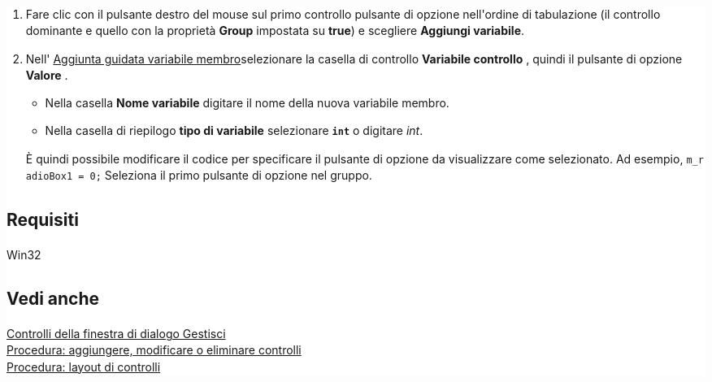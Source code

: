 1. Fare clic con il pulsante destro del mouse sul primo controllo pulsante di opzione nell'ordine di tabulazione (il controllo dominante e quello con la proprietà **Group** impostata su **true**) e scegliere **Aggiungi variabile**.

1. Nell' [Aggiunta guidata variabile membro](../ide/adding-a-member-variable-visual-cpp.md#add-member-variable-wizard)selezionare la casella di controllo **Variabile controllo** , quindi il pulsante di opzione **Valore** .

   - Nella casella **Nome variabile** digitare il nome della nuova variabile membro.

   - Nella casella di riepilogo **tipo di variabile** selezionare **`int`** o digitare *int*.

   È quindi possibile modificare il codice per specificare il pulsante di opzione da visualizzare come selezionato. Ad esempio, `m_radioBox1 = 0;` Seleziona il primo pulsante di opzione nel gruppo.

## <a name="requirements"></a>Requisiti

Win32

## <a name="see-also"></a>Vedi anche

[Controlli della finestra di dialogo Gestisci](controls-in-dialog-boxes.md)<br/>
[Procedura: aggiungere, modificare o eliminare controlli](adding-editing-or-deleting-controls.md)<br/>
[Procedura: layout di controlli](arrangement-of-controls-on-dialog-boxes.md)<br/>
